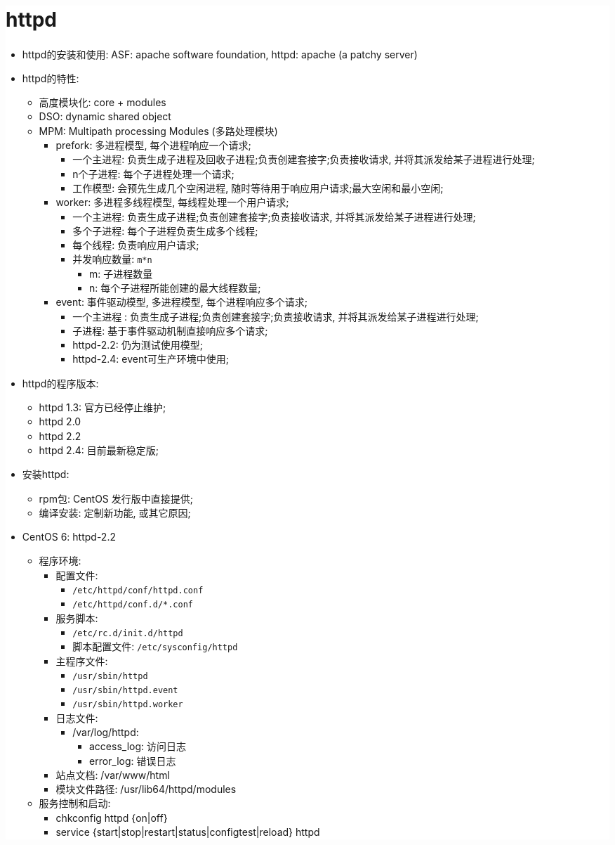 # httpd

- httpd的安装和使用: ASF: apache software foundation, httpd: apache (a patchy server)

- httpd的特性:
    - 高度模块化: core + modules
    - DSO: dynamic shared object
    - MPM: Multipath processing Modules (多路处理模块)
        - prefork: 多进程模型, 每个进程响应一个请求;
            - 一个主进程: 负责生成子进程及回收子进程;负责创建套接字;负责接收请求, 并将其派发给某子进程进行处理;
            - n个子进程: 每个子进程处理一个请求;
            - 工作模型: 会预先生成几个空闲进程, 随时等待用于响应用户请求;最大空闲和最小空闲;
        - worker: 多进程多线程模型, 每线程处理一个用户请求;
            - 一个主进程: 负责生成子进程;负责创建套接字;负责接收请求, 并将其派发给某子进程进行处理;
            - 多个子进程: 每个子进程负责生成多个线程;
            - 每个线程: 负责响应用户请求;
            - 并发响应数量: `m*n`
                - m: 子进程数量
                - n: 每个子进程所能创建的最大线程数量;
        - event: 事件驱动模型, 多进程模型, 每个进程响应多个请求;
            - 一个主进程 : 负责生成子进程;负责创建套接字;负责接收请求, 并将其派发给某子进程进行处理;
            - 子进程: 基于事件驱动机制直接响应多个请求;
            - httpd-2.2: 仍为测试使用模型;
            - httpd-2.4: event可生产环境中使用;

- httpd的程序版本:
    - httpd 1.3: 官方已经停止维护;
    - httpd 2.0
    - httpd 2.2
    - httpd 2.4: 目前最新稳定版;

- 安装httpd:
    - rpm包: CentOS 发行版中直接提供;
    - 编译安装: 定制新功能, 或其它原因;

- CentOS 6: httpd-2.2
    - 程序环境:
        - 配置文件:
            - `/etc/httpd/conf/httpd.conf`
            - `/etc/httpd/conf.d/*.conf`
        - 服务脚本:
            - `/etc/rc.d/init.d/httpd`
            - 脚本配置文件: `/etc/sysconfig/httpd`
        - 主程序文件:
            - `/usr/sbin/httpd`
            - `/usr/sbin/httpd.event`
            - `/usr/sbin/httpd.worker`
        - 日志文件:
            - /var/log/httpd:
                - access_log: 访问日志
                - error_log: 错误日志
        - 站点文档: /var/www/html
        - 模块文件路径: /usr/lib64/httpd/modules
    - 服务控制和启动:
        - chkconfig httpd {on|off}
        - service {start|stop|restart|status|configtest|reload} httpd
